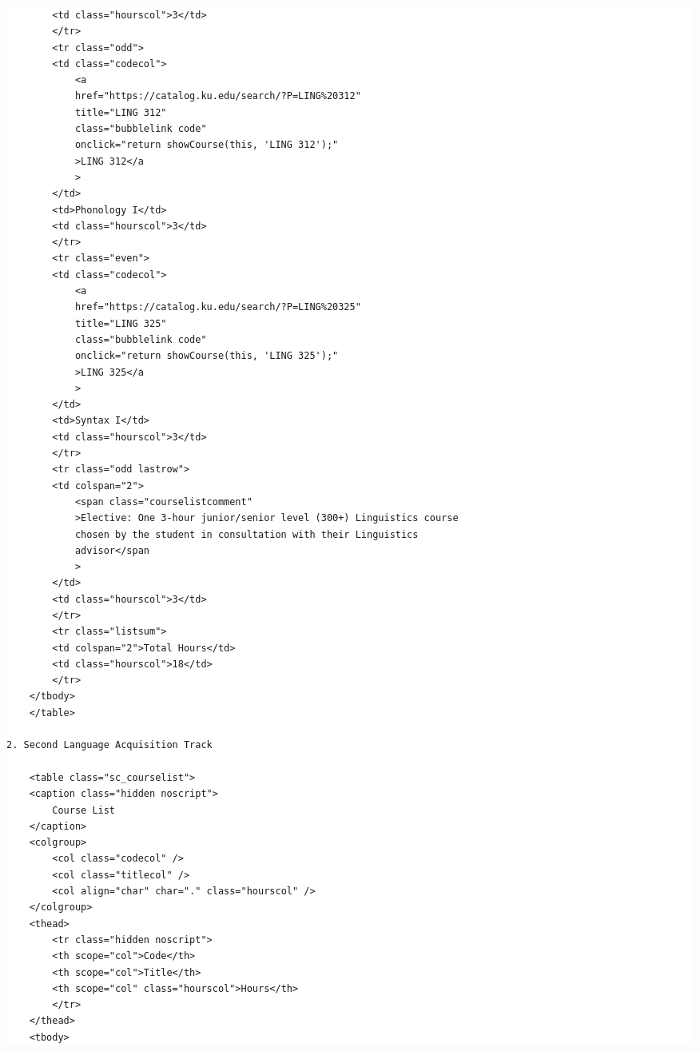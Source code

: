             <td class="hourscol">3</td>
            </tr>
            <tr class="odd">
            <td class="codecol">
                <a
                href="https://catalog.ku.edu/search/?P=LING%20312"
                title="LING 312"
                class="bubblelink code"
                onclick="return showCourse(this, 'LING 312');"
                >LING 312</a
                >
            </td>
            <td>Phonology I</td>
            <td class="hourscol">3</td>
            </tr>
            <tr class="even">
            <td class="codecol">
                <a
                href="https://catalog.ku.edu/search/?P=LING%20325"
                title="LING 325"
                class="bubblelink code"
                onclick="return showCourse(this, 'LING 325');"
                >LING 325</a
                >
            </td>
            <td>Syntax I</td>
            <td class="hourscol">3</td>
            </tr>
            <tr class="odd lastrow">
            <td colspan="2">
                <span class="courselistcomment"
                >Elective: One 3-hour junior/senior level (300+) Linguistics course
                chosen by the student in consultation with their Linguistics
                advisor</span
                >
            </td>
            <td class="hourscol">3</td>
            </tr>
            <tr class="listsum">
            <td colspan="2">Total Hours</td>
            <td class="hourscol">18</td>
            </tr>
        </tbody>
        </table>

    2. Second Language Acquisition Track

        <table class="sc_courselist">
        <caption class="hidden noscript">
            Course List
        </caption>
        <colgroup>
            <col class="codecol" />
            <col class="titlecol" />
            <col align="char" char="." class="hourscol" />
        </colgroup>
        <thead>
            <tr class="hidden noscript">
            <th scope="col">Code</th>
            <th scope="col">Title</th>
            <th scope="col" class="hourscol">Hours</th>
            </tr>
        </thead>
        <tbody>